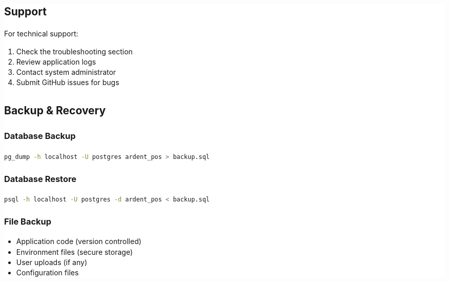 ## Support

For technical support:
1. Check the troubleshooting section
2. Review application logs
3. Contact system administrator
4. Submit GitHub issues for bugs

## Backup & Recovery

### Database Backup
```bash
pg_dump -h localhost -U postgres ardent_pos > backup.sql
```

### Database Restore
```bash
psql -h localhost -U postgres -d ardent_pos < backup.sql
```

### File Backup
- Application code (version controlled)
- Environment files (secure storage)
- User uploads (if any)
- Configuration files
